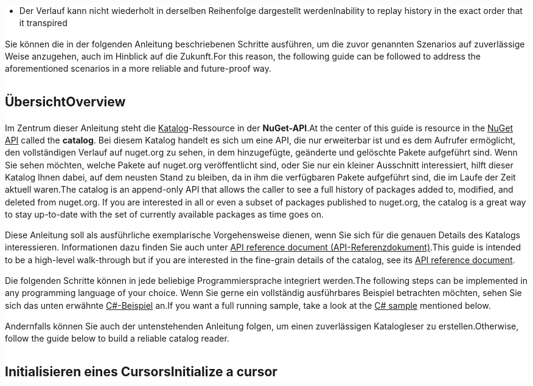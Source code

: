 - <span data-ttu-id="29f84-114">Der Verlauf kann nicht wiederholt in derselben Reihenfolge dargestellt werden</span><span class="sxs-lookup"><span data-stu-id="29f84-114">Inability to replay history in the exact order that it transpired</span></span>

<span data-ttu-id="29f84-115">Sie können die in der folgenden Anleitung beschriebenen Schritte ausführen, um die zuvor genannten Szenarios auf zuverlässige Weise anzugehen, auch im Hinblick auf die Zukunft.</span><span class="sxs-lookup"><span data-stu-id="29f84-115">For this reason, the following guide can be followed to address the aforementioned scenarios in a more reliable and future-proof way.</span></span>

## <a name="overview"></a><span data-ttu-id="29f84-116">Übersicht</span><span class="sxs-lookup"><span data-stu-id="29f84-116">Overview</span></span>

<span data-ttu-id="29f84-117">Im Zentrum dieser Anleitung steht die [Katalog](../../api/overview.md)-Ressource in der **NuGet-API**.</span><span class="sxs-lookup"><span data-stu-id="29f84-117">At the center of this guide is resource in the [NuGet API](../../api/overview.md) called the **catalog**.</span></span> <span data-ttu-id="29f84-118">Bei diesem Katalog handelt es sich um eine API, die nur erweiterbar ist und es dem Aufrufer ermöglicht, den vollständigen Verlauf auf nuget.org zu sehen, in dem hinzugefügte, geänderte und gelöschte Pakete aufgeführt sind. Wenn Sie sehen möchten, welche Pakete auf nuget.org veröffentlicht sind, oder Sie nur ein kleiner Ausschnitt interessiert, hilft dieser Katalog Ihnen dabei, auf dem neusten Stand zu bleiben, da in ihm die verfügbaren Pakete aufgeführt sind, die im Laufe der Zeit aktuell waren.</span><span class="sxs-lookup"><span data-stu-id="29f84-118">The catalog is an append-only API that allows the caller to see a full history of packages added to, modified, and deleted from nuget.org. If you are interested in all or even a subset of packages published to nuget.org, the catalog is a great way to stay up-to-date with the set of currently available packages as time goes on.</span></span>

<span data-ttu-id="29f84-119">Diese Anleitung soll als ausführliche exemplarische Vorgehensweise dienen, wenn Sie sich für die genauen Details des Katalogs interessieren. Informationen dazu finden Sie auch unter [API reference document (API-Referenzdokument)](../../api/catalog-resource.md).</span><span class="sxs-lookup"><span data-stu-id="29f84-119">This guide is intended to be a high-level walk-through but if you are interested in the fine-grain details of the catalog, see its [API reference document](../../api/catalog-resource.md).</span></span>

<span data-ttu-id="29f84-120">Die folgenden Schritte können in jede beliebige Programmiersprache integriert werden.</span><span class="sxs-lookup"><span data-stu-id="29f84-120">The following steps can be implemented in any programming language of your choice.</span></span> <span data-ttu-id="29f84-121">Wenn Sie gerne ein vollständig ausführbares Beispiel betrachten möchten, sehen Sie sich das unten erwähnte [C#-Beispiel](#c-sample-code) an.</span><span class="sxs-lookup"><span data-stu-id="29f84-121">If you want a full running sample, take a look at the [C# sample](#c-sample-code) mentioned below.</span></span>

<span data-ttu-id="29f84-122">Andernfalls können Sie auch der untenstehenden Anleitung folgen, um einen zuverlässigen Katalogleser zu erstellen.</span><span class="sxs-lookup"><span data-stu-id="29f84-122">Otherwise, follow the guide below to build a reliable catalog reader.</span></span>

## <a name="initialize-a-cursor"></a><span data-ttu-id="29f84-123">Initialisieren eines Cursors</span><span class="sxs-lookup"><span data-stu-id="29f84-123">Initialize a cursor</span></span>
